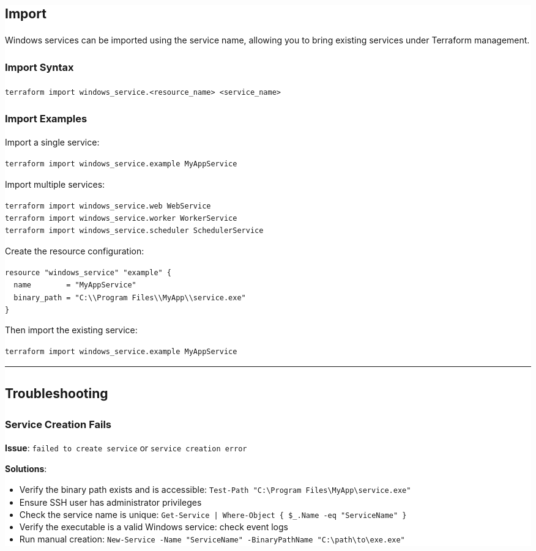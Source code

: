 
## Import

Windows services can be imported using the service name, allowing you to bring existing services under Terraform management.

### Import Syntax

```shell
terraform import windows_service.<resource_name> <service_name>
```

### Import Examples

Import a single service:

```shell
terraform import windows_service.example MyAppService
```

Import multiple services:

```shell
terraform import windows_service.web WebService
terraform import windows_service.worker WorkerService
terraform import windows_service.scheduler SchedulerService
```

Create the resource configuration:

```hcl
resource "windows_service" "example" {
  name        = "MyAppService"
  binary_path = "C:\\Program Files\\MyApp\\service.exe"
}
```

Then import the existing service:

```shell
terraform import windows_service.example MyAppService
```

---

## Troubleshooting

### Service Creation Fails

**Issue**: `failed to create service` or `service creation error`

**Solutions**:
- Verify the binary path exists and is accessible: `Test-Path "C:\Program Files\MyApp\service.exe"`
- Ensure SSH user has administrator privileges
- Check the service name is unique: `Get-Service | Where-Object { $_.Name -eq "ServiceName" }`
- Verify the executable is a valid Windows service: check event logs
- Run manual creation: `New-Service -Name "ServiceName" -BinaryPathName "C:\path\to\exe.exe"`
